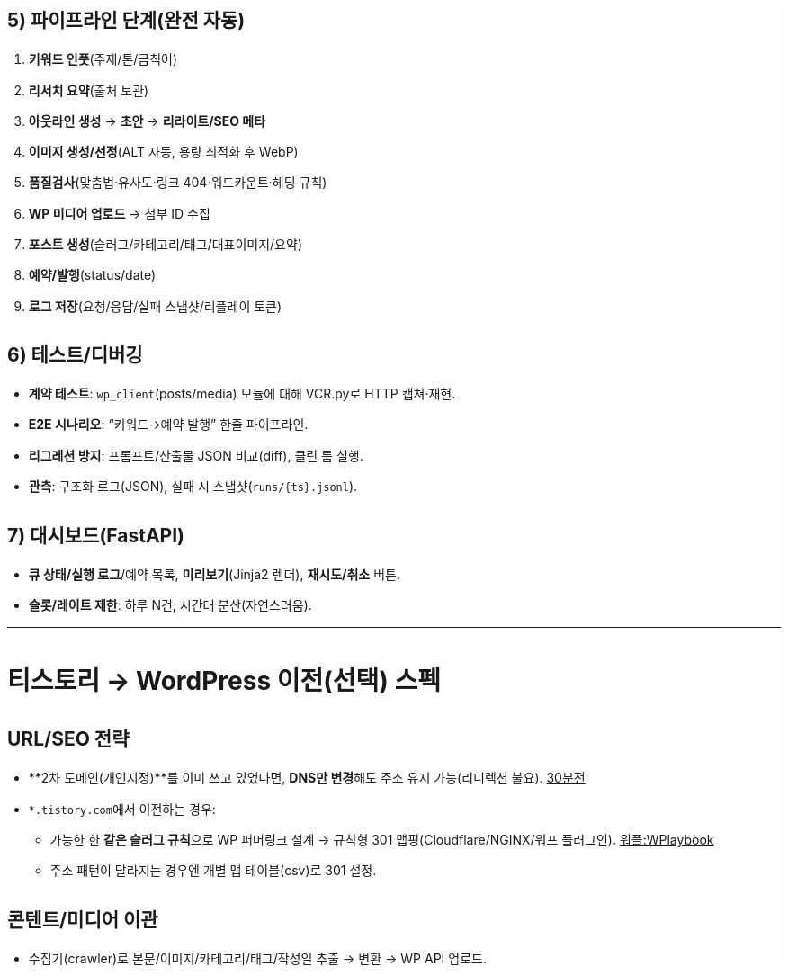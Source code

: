 ## 5) 파이프라인 단계(완전 자동)

1. **키워드 인풋**(주제/톤/금칙어)

2. **리서치 요약**(출처 보관)

3. **아웃라인 생성** → **초안** → **리라이트/SEO 메타**

4. **이미지 생성/선정**(ALT 자동, 용량 최적화 후 WebP)

5. **품질검사**(맞춤법·유사도·링크 404·워드카운트·헤딩 규칙)

6. **WP 미디어 업로드** → 첨부 ID 수집

7. **포스트 생성**(슬러그/카테고리/태그/대표이미지/요약)

8. **예약/발행**(status/date)

9. **로그 저장**(요청/응답/실패 스냅샷/리플레이 토큰)

## 6) 테스트/디버깅

- **계약 테스트**: `wp_client`(posts/media) 모듈에 대해 VCR.py로 HTTP 캡쳐·재현.

- **E2E 시나리오**: “키워드→예약 발행” 한줄 파이프라인.

- **리그레션 방지**: 프롬프트/산출물 JSON 비교(diff), 클린 룸 실행.

- **관측**: 구조화 로그(JSON), 실패 시 스냅샷(`runs/{ts}.jsonl`).

## 7) 대시보드(FastAPI)

- **큐 상태/실행 로그**/예약 목록, **미리보기**(Jinja2 렌더), **재시도/취소** 버튼.

- **슬롯/레이트 제한**: 하루 N건, 시간대 분산(자연스러움).

---

# 티스토리 → WordPress 이전(선택) 스펙

## URL/SEO 전략

- **2차 도메인(개인지정)**를 이미 쓰고 있었다면, **DNS만 변경**해도 주소 유지 가능(리디렉션 불요). [30분전](https://avada.tistory.com/2882?utm_source=chatgpt.com)

- `*.tistory.com`에서 이전하는 경우:
  
  - 가능한 한 **같은 슬러그 규칙**으로 WP 퍼머링크 설계 → 규칙형 301 맵핑(Cloudflare/NGINX/워프 플러그인). [워플:WPlaybook](https://wplaybook.com/en/how-to-redirect-a-tistory-blog-driving-traffic-to-wordpress/?utm_source=chatgpt.com)
  
  - 주소 패턴이 달라지는 경우엔 개별 맵 테이블(csv)로 301 설정.

## 콘텐트/미디어 이관

- 수집기(crawler)로 본문/이미지/카테고리/태그/작성일 추출 → 변환 → WP API 업로드.
